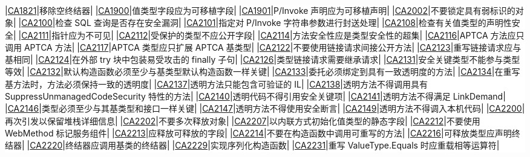 |[CA1821](/dotnet/fundamentals/code-analysis/quality-rules/ca1821)|移除空终结器|
|[CA1900](../code-quality/ca1900.md)|值类型字段应为可移植字段|
|[CA1901](../code-quality/ca1901.md)|P/Invoke 声明应为可移植声明|
|[CA2002](/dotnet/fundamentals/code-analysis/quality-rules/ca2002)|不要锁定具有弱标识的对象|
|[CA2100](/dotnet/fundamentals/code-analysis/quality-rules/ca2100)|检查 SQL 查询是否存在安全漏洞|
|[CA2101](/dotnet/fundamentals/code-analysis/quality-rules/ca2101)|指定对 P/Invoke 字符串参数进行封送处理|
|[CA2108](../code-quality/ca2108.md)|检查有关值类型的声明性安全|
|[CA2111](../code-quality/ca2111.md)|指针应为不可见|
|[CA2112](../code-quality/ca2112.md)|受保护的类型不应公开字段|
|[CA2114](../code-quality/ca2114.md)|方法安全性应是类型安全性的超集|
|[CA2116](../code-quality/ca2116.md)|APTCA 方法应只调用 APTCA 方法|
|[CA2117](../code-quality/ca2117.md)|APTCA 类型应只扩展 APTCA 基类型|
|[CA2122](../code-quality/ca2122.md)|不要使用链接请求间接公开方法|
|[CA2123](../code-quality/ca2123.md)|重写链接请求应与基相同|
|[CA2124](../code-quality/ca2124.md)|在外部 try 块中包装易受攻击的 finally 子句|
|[CA2126](../code-quality/ca2126.md)|类型链接请求需要继承请求|
|[CA2131](../code-quality/ca2131.md)|安全关键类型不能参与类型等效|
|[CA2132](../code-quality/ca2132.md)|默认构造函数必须至少与基类型默认构造函数一样关键|
|[CA2133](../code-quality/ca2133.md)|委托必须绑定到具有一致透明度的方法|
|[CA2134](../code-quality/ca2134.md)|在重写基方法时，方法必须保持一致的透明度|
|[CA2137](../code-quality/ca2137.md)|透明方法只能包含可验证的 IL|
|[CA2138](../code-quality/ca2138.md)|透明方法不得调用具有 SuppressUnmanagedCodeSecurity 特性的方法|
|[CA2140](../code-quality/ca2140.md)|透明代码不得引用安全关键项|
|[CA2141](../code-quality/ca2141.md)|透明方法不得满足 LinkDemand|
|[CA2146](../code-quality/ca2146.md)|类型必须至少与其基类型和接口一样关键|
|[CA2147](../code-quality/ca2147.md)|透明方法不得使用安全断言|
|[CA2149](../code-quality/ca2149.md)|透明方法不得调入本机代码|
|[CA2200](/dotnet/fundamentals/code-analysis/quality-rules/ca2200)|再次引发以保留堆栈详细信息|
|[CA2202](../code-quality/ca2202.md)|不要多次释放对象|
|[CA2207](/dotnet/fundamentals/code-analysis/quality-rules/ca2207)|以内联方式初始化值类型的静态字段|
|[CA2212](../code-quality/ca2212.md)|不要使用 WebMethod 标记服务组件|
|[CA2213](/dotnet/fundamentals/code-analysis/quality-rules/ca2213)|应释放可释放的字段|
|[CA2214](/dotnet/fundamentals/code-analysis/quality-rules/ca2214)|不要在构造函数中调用可重写的方法|
|[CA2216](/dotnet/fundamentals/code-analysis/quality-rules/ca2216)|可释放类型应声明终结器|
|[CA2220](../code-quality/ca2220.md)|终结器应调用基类的终结器|
|[CA2229](/dotnet/fundamentals/code-analysis/quality-rules/ca2229)|实现序列化构造函数|
|[CA2231](/dotnet/fundamentals/code-analysis/quality-rules/ca2231)|重写 ValueType.Equals 时应重载相等运算符|